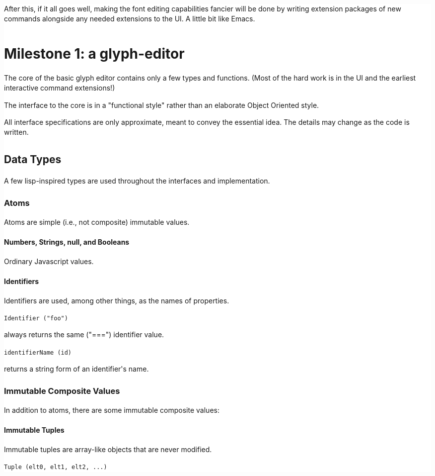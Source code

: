After this, if it all goes well, making the font editing
capabilities fancier will be done by writing extension
packages of new commands alongside any needed extensions to
the UI.  A little bit like Emacs.


# Milestone 1: a glyph-editor

The core of the basic glyph editor contains only a few types
and functions.  (Most of the hard work is in the UI and the
earliest interactive command extensions!)

The interface to the core is in a "functional style" rather 
than an elaborate Object Oriented style.

All interface specifications are only approximate, meant to
convey the essential idea.  The details may change as the
code is written.


## Data Types

A few lisp-inspired types are used throughout the interfaces
and implementation.

### Atoms

Atoms are simple (i.e., not composite) immutable values.

#### Numbers, Strings, null, and Booleans

Ordinary Javascript values.

#### Identifiers

Identifiers are used, among other things, as the names of
properties.

	Identifier ("foo")

always returns the same ("===") identifier value.  

	identifierName (id)

returns a string form of an identifier's name.

### Immutable Composite Values

In addition to atoms, there are some immutable composite values:

#### Immutable Tuples

Immutable tuples are array-like objects that are never
modified.  

	Tuple (elt0, elt1, elt2, ...)
